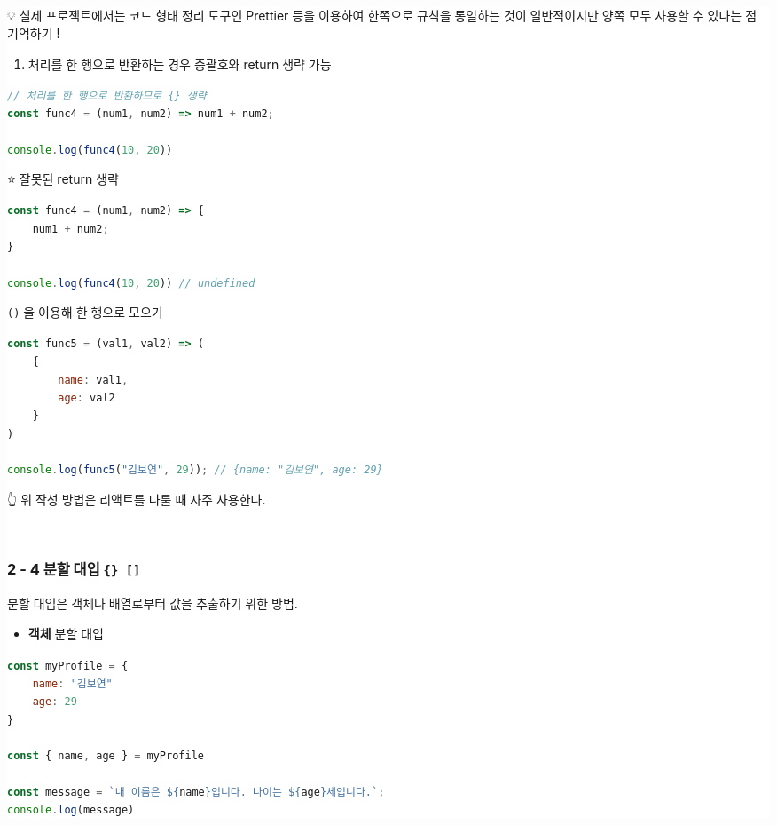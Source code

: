 <aside>
💡 실제 프로젝트에서는 코드 형태 정리 도구인 Prettier 등을 이용하여 한쪽으로 규칙을 통일하는 것이 일반적이지만 양쪽 모두 사용할 수 있다는 점 기억하기 !

</aside>

1. 처리를 한 행으로 반환하는 경우 중괄호와 return 생략 가능

```jsx
// 처리를 한 행으로 반환하므로 {} 생략
const func4 = (num1, num2) => num1 + num2;

console.log(func4(10, 20))
```

⭐ 잘못된 return 생략

```jsx
const func4 = (num1, num2) => {
	num1 + num2;
}

console.log(func4(10, 20)) // undefined
```

`()` 을 이용해 한 행으로 모으기

```jsx
const func5 = (val1, val2) => (
	{
		name: val1,
		age: val2
	}
)

console.log(func5("김보연", 29)); // {name: "김보연", age: 29}
```

👆 위 작성 방법은 리액트를 다룰 때 자주 사용한다. 

<br>

### 2 - 4 분할 대입 `{} []`

분할 대입은 객체나 배열로부터 값을 추출하기 위한 방법. 

- **객체** 분할 대입

```jsx
const myProfile = {
	name: "김보연"
	age: 29
}

const { name, age } = myProfile

const message = `내 이름은 ${name}입니다. 나이는 ${age}세입니다.`;
console.log(message)
```

